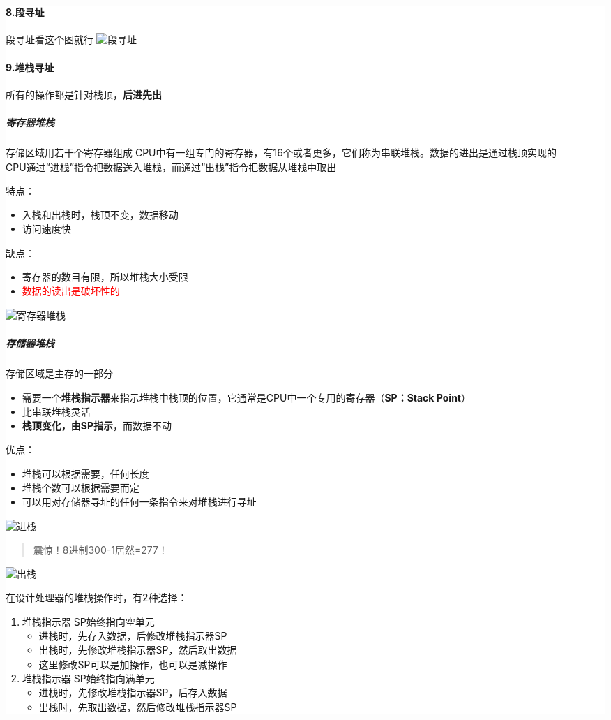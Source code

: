 #### 8.段寻址

段寻址看这个图就行
![段寻址](https://api2.mubu.com/v3/document_image/865d8ac6-738d-43f5-96a0-4b91e788c716-16175743.jpg)

#### 9.堆栈寻址

所有的操作都是针对栈顶，**后进先出**

##### 寄存器堆栈

存储区域用若干个寄存器组成
CPU中有一组专门的寄存器，有16个或者更多，它们称为串联堆栈。数据的进出是通过栈顶实现的  
CPU通过“进栈”指令把数据送入堆栈，而通过“出栈”指令把数据从堆栈中取出

特点：

- 入栈和出栈时，栈顶不变，数据移动
- 访问速度快

缺点：

- 寄存器的数目有限，所以堆栈大小受限
- <font color=red>数据的读出是破坏性的</font>

![寄存器堆栈](https://api2.mubu.com/v3/document_image/5f0003bc-a718-436c-8856-7d60754ee5c8-16175743.jpg)

##### 存储器堆栈

存储区域是主存的一部分

- 需要一个**堆栈指示器**来指示堆栈中栈顶的位置，它通常是CPU中一个专用的寄存器（**SP：Stack Point**）
- 比串联堆栈灵活
- **栈顶变化，由SP指示**，而数据不动

优点：

- 堆栈可以根据需要，任何长度
- 堆栈个数可以根据需要而定
- 可以用对存储器寻址的任何一条指令来对堆栈进行寻址


![进栈](https://api2.mubu.com/v3/document_image/bd67a51b-0c26-4107-b371-1dada4bfddb2-16175743.jpg)
>震惊！8进制300-1居然=277！

![出栈](https://api2.mubu.com/v3/document_image/e254dee8-829a-4bc6-a08e-472bb0c6f743-16175743.jpg)

在设计处理器的堆栈操作时，有2种选择：

1. 堆栈指示器 SP始终指向空单元
   - 进栈时，先存入数据，后修改堆栈指示器SP
   - 出栈时，先修改堆栈指示器SP，然后取出数据
   - 这里修改SP可以是加操作，也可以是减操作
2. 堆栈指示器 SP始终指向满单元
   - 进栈时，先修改堆栈指示器SP，后存入数据
   - 出栈时，先取出数据，然后修改堆栈指示器SP
